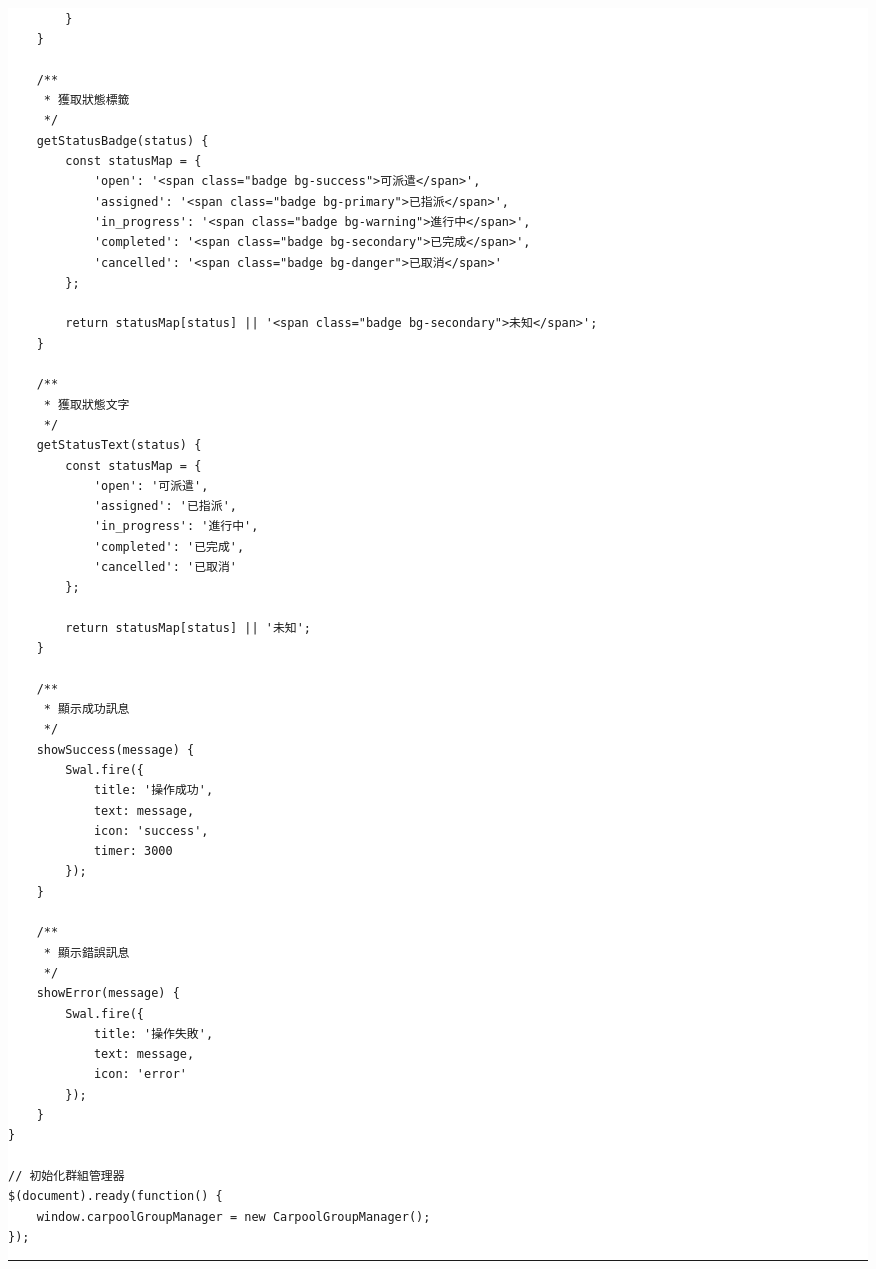 ```
        }
    }
    
    /**
     * 獲取狀態標籤
     */
    getStatusBadge(status) {
        const statusMap = {
            'open': '<span class="badge bg-success">可派遣</span>',
            'assigned': '<span class="badge bg-primary">已指派</span>',
            'in_progress': '<span class="badge bg-warning">進行中</span>',
            'completed': '<span class="badge bg-secondary">已完成</span>',
            'cancelled': '<span class="badge bg-danger">已取消</span>'
        };
        
        return statusMap[status] || '<span class="badge bg-secondary">未知</span>';
    }
    
    /**
     * 獲取狀態文字
     */
    getStatusText(status) {
        const statusMap = {
            'open': '可派遣',
            'assigned': '已指派',
            'in_progress': '進行中', 
            'completed': '已完成',
            'cancelled': '已取消'
        };
        
        return statusMap[status] || '未知';
    }
    
    /**
     * 顯示成功訊息
     */
    showSuccess(message) {
        Swal.fire({
            title: '操作成功',
            text: message,
            icon: 'success',
            timer: 3000
        });
    }
    
    /**
     * 顯示錯誤訊息
     */
    showError(message) {
        Swal.fire({
            title: '操作失敗',
            text: message,
            icon: 'error'
        });
    }
}

// 初始化群組管理器
$(document).ready(function() {
    window.carpoolGroupManager = new CarpoolGroupManager();
});
```

---